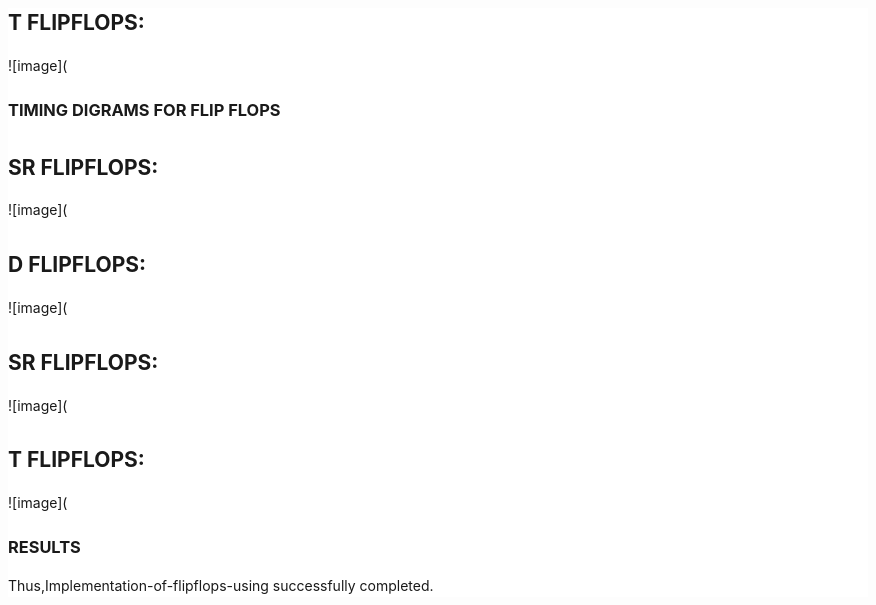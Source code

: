 ## T FLIPFLOPS:

![image](

### TIMING DIGRAMS FOR FLIP FLOPS 

## SR FLIPFLOPS:

![image](

## D FLIPFLOPS:

![image](

## SR FLIPFLOPS:

![image](

## T FLIPFLOPS:

![image](

### RESULTS 
Thus,Implementation-of-flipflops-using successfully completed.
